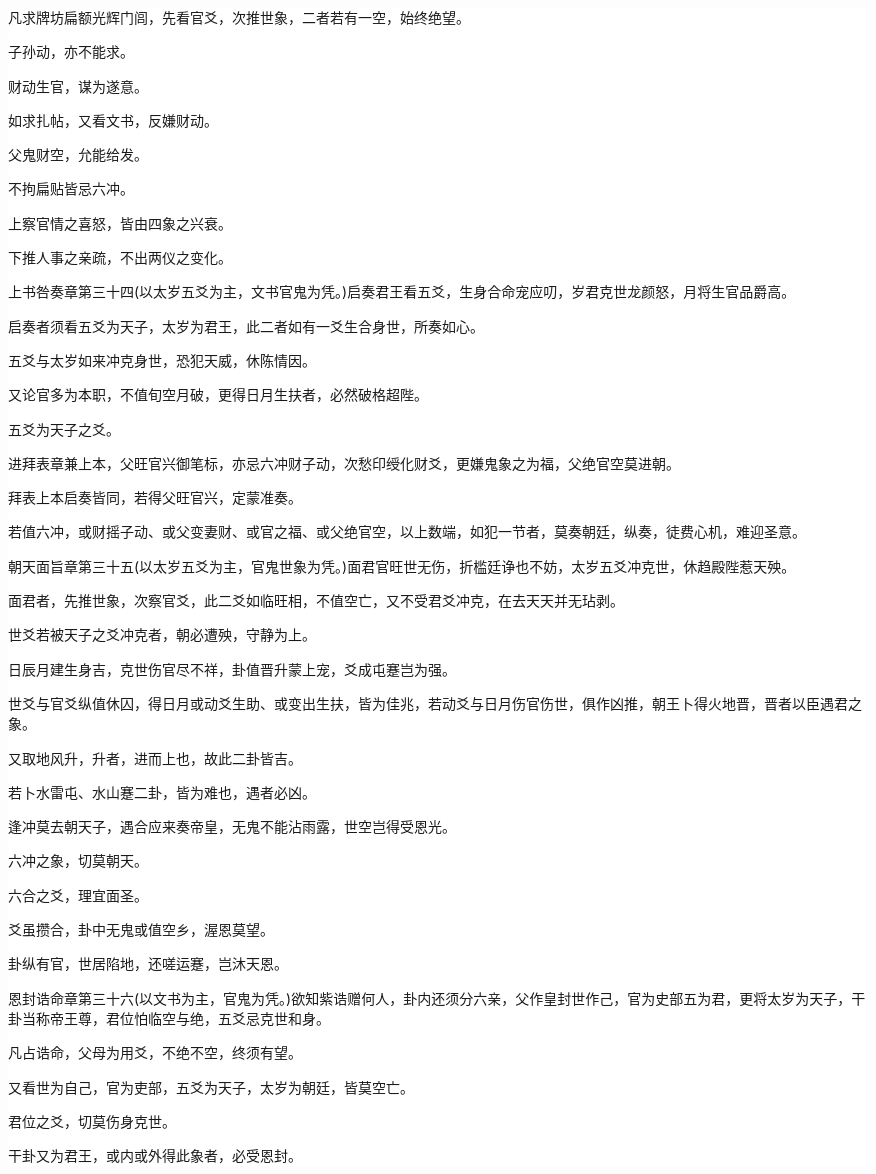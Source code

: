 凡求牌坊扁额光辉门闾，先看官爻，次推世象，二者若有一空，始终绝望。

子孙动，亦不能求。

财动生官，谋为遂意。

如求扎帖，又看文书，反嫌财动。

父鬼财空，允能给发。

不拘扁贴皆忌六冲。

上察官情之喜怒，皆由四象之兴衰。

下推人事之亲疏，不出两仪之变化。

上书咎奏章第三十四(以太岁五爻为主，文书官鬼为凭。)启奏君王看五爻，生身合命宠应叨，岁君克世龙颜怒，月将生官品爵高。

启奏者须看五爻为天子，太岁为君王，此二者如有一爻生合身世，所奏如心。

五爻与太岁如来冲克身世，恐犯天威，休陈情因。

又论官多为本职，不值旬空月破，更得日月生扶者，必然破格超陛。

五爻为天子之爻。

进拜表章兼上本，父旺官兴御笔标，亦忌六冲财子动，次愁印绶化财爻，更嫌鬼象之为福，父绝官空莫进朝。

拜表上本启奏皆同，若得父旺官兴，定蒙准奏。

若值六冲，或财摇子动、或父变妻财、或官之福、或父绝官空，以上数端，如犯一节者，莫奏朝廷，纵奏，徒费心机，难迎圣意。

朝天面旨章第三十五(以太岁五爻为主，官鬼世象为凭。)面君官旺世无伤，折槛廷诤也不妨，太岁五爻冲克世，休趋殿陛惹天殃。

面君者，先推世象，次察官爻，此二爻如临旺相，不值空亡，又不受君爻冲克，在去天天并无玷剥。

世爻若被天子之爻冲克者，朝必遭殃，守静为上。

日辰月建生身吉，克世伤官尽不祥，卦值晋升蒙上宠，爻成屯蹇岂为强。

世爻与官爻纵值休囚，得日月或动爻生助、或变出生扶，皆为佳兆，若动爻与日月伤官伤世，俱作凶推，朝王卜得火地晋，晋者以臣遇君之象。

又取地风升，升者，进而上也，故此二卦皆吉。

若卜水雷屯、水山蹇二卦，皆为难也，遇者必凶。

逢冲莫去朝天子，遇合应来奏帝皇，无鬼不能沾雨露，世空岂得受恩光。

六冲之象，切莫朝天。

六合之爻，理宜面圣。

爻虽攒合，卦中无鬼或值空乡，渥恩莫望。

卦纵有官，世居陷地，还嗟运蹇，岂沐天恩。

恩封诰命章第三十六(以文书为主，官鬼为凭。)欲知紫诰赠何人，卦内还须分六亲，父作皇封世作己，官为史部五为君，更将太岁为天子，干卦当称帝王尊，君位怕临空与绝，五爻忌克世和身。

凡占诰命，父母为用爻，不绝不空，终须有望。

又看世为自己，官为吏部，五爻为天子，太岁为朝廷，皆莫空亡。

君位之爻，切莫伤身克世。

干卦又为君王，或内或外得此象者，必受恩封。
